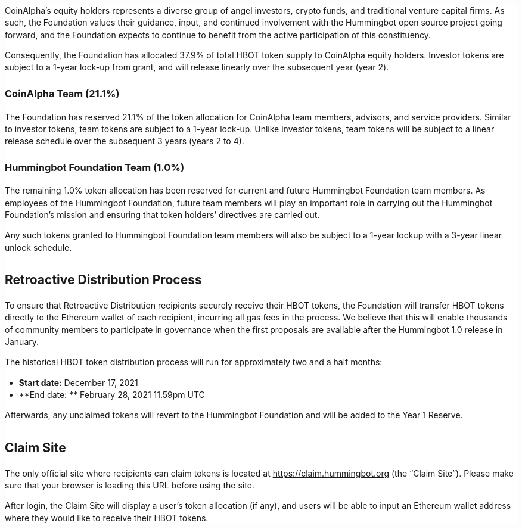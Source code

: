 CoinAlpha’s equity holders represents a diverse group of angel investors, crypto funds, and traditional venture capital firms. As such, the Foundation values their guidance, input, and continued involvement with the Hummingbot open source project going forward, and the Foundation expects to continue to benefit from the active participation of this constituency.

Consequently, the Foundation has allocated 37.9% of total HBOT token supply to CoinAlpha equity holders. Investor tokens are subject to a 1-year lock-up from grant, and will release linearly over the subsequent year (year 2).

### CoinAlpha Team (21.1%)

The Foundation has reserved 21.1% of the token allocation for CoinAlpha team members, advisors, and service providers. Similar to investor tokens, team tokens are subject to a 1-year lock-up. Unlike investor tokens, team tokens will be subject to a linear release schedule over the subsequent 3 years (years 2 to 4).

### Hummingbot Foundation Team (1.0%)

The remaining 1.0% token allocation has been reserved for current and future Hummingbot Foundation team members. As employees of the Hummingbot Foundation, future team members will play an important role in carrying out the Hummingbot Foundation’s mission and ensuring that token holders’ directives are carried out.

Any such tokens granted to Hummingbot Foundation team members will also be subject to a 1-year lockup with a 3-year linear unlock schedule.

## Retroactive Distribution Process

To ensure that Retroactive Distribution recipients securely receive their HBOT tokens, the Foundation will transfer HBOT tokens directly to the Ethereum wallet of each recipient, incurring all gas fees in the process. We believe that this will enable thousands of community members to participate in governance when the first proposals are available after the Hummingbot 1.0 release in January.

The historical HBOT token distribution process will run for approximately two and a half months:

- **Start date:** December 17, 2021
- **End date: ** February 28, 2021 11.59pm UTC

Afterwards, any unclaimed tokens will revert to the Hummingbot Foundation and will be added to the Year 1 Reserve.

## Claim Site

The only official site where recipients can claim tokens is located at https://claim.hummingbot.org (the “Claim Site”). Please make sure that your browser is loading this URL before using the site.

After login, the Claim Site will display a user’s token allocation (if any), and users will be able to input an Ethereum wallet address where they would like to receive their HBOT tokens.
